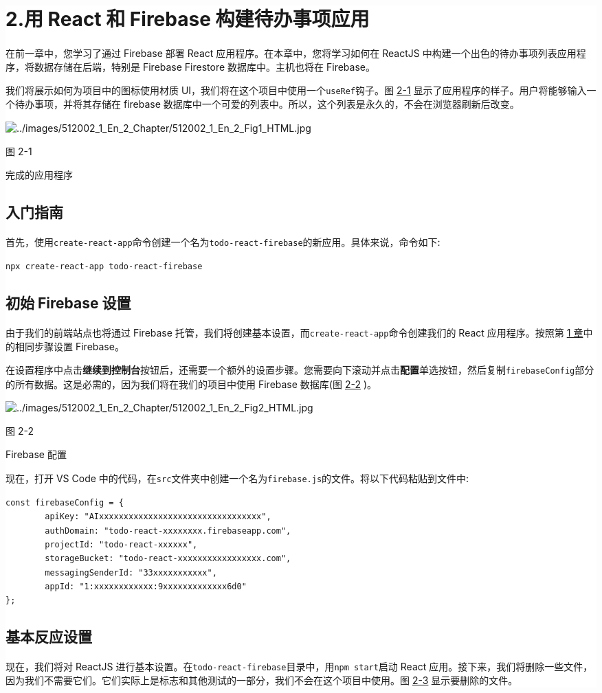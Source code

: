 # 2.用 React 和 Firebase 构建待办事项应用

在前一章中，您学习了通过 Firebase 部署 React 应用程序。在本章中，您将学习如何在 ReactJS 中构建一个出色的待办事项列表应用程序，将数据存储在后端，特别是 Firebase Firestore 数据库中。主机也将在 Firebase。

我们将展示如何为项目中的图标使用材质 UI，我们将在这个项目中使用一个`useRef`钩子。图 [2-1](#Fig1) 显示了应用程序的样子。用户将能够输入一个待办事项，并将其存储在 firebase 数据库中一个可爱的列表中。所以，这个列表是永久的，不会在浏览器刷新后改变。

![../images/512002_1_En_2_Chapter/512002_1_En_2_Fig1_HTML.jpg](../images/512002_1_En_2_Chapter/512002_1_En_2_Fig1_HTML.jpg)

图 2-1

完成的应用程序

## 入门指南

首先，使用`create-react-app`命令创建一个名为`todo-react-firebase`的新应用。具体来说，命令如下:

```
npx create-react-app todo-react-firebase

```

## 初始 Firebase 设置

由于我们的前端站点也将通过 Firebase 托管，我们将创建基本设置，而`create-react-app`命令创建我们的 React 应用程序。按照第 [1 章](1.html)中的相同步骤设置 Firebase。

在设置程序中点击**继续到控制台**按钮后，还需要一个额外的设置步骤。您需要向下滚动并点击**配置**单选按钮，然后复制`firebaseConfig`部分的所有数据。这是必需的，因为我们将在我们的项目中使用 Firebase 数据库(图 [2-2](#Fig2) )。

![../images/512002_1_En_2_Chapter/512002_1_En_2_Fig2_HTML.jpg](../images/512002_1_En_2_Chapter/512002_1_En_2_Fig2_HTML.jpg)

图 2-2

Firebase 配置

现在，打开 VS Code 中的代码，在`src`文件夹中创建一个名为`firebase.js`的文件。将以下代码粘贴到文件中:

```
const firebaseConfig = {
        apiKey: "AIxxxxxxxxxxxxxxxxxxxxxxxxxxxxxxxxx",
        authDomain: "todo-react-xxxxxxxx.firebaseapp.com",
        projectId: "todo-react-xxxxxx",
        storageBucket: "todo-react-xxxxxxxxxxxxxxxxx.com",
        messagingSenderId: "33xxxxxxxxxxx",
        appId: "1:xxxxxxxxxxxx:9xxxxxxxxxxxxx6d0"
};

```

## 基本反应设置

现在，我们将对 ReactJS 进行基本设置。在`todo-react-firebase`目录中，用`npm start`启动 React 应用。接下来，我们将删除一些文件，因为我们不需要它们。它们实际上是标志和其他测试的一部分，我们不会在这个项目中使用。图 [2-3](#Fig3) 显示要删除的文件。
